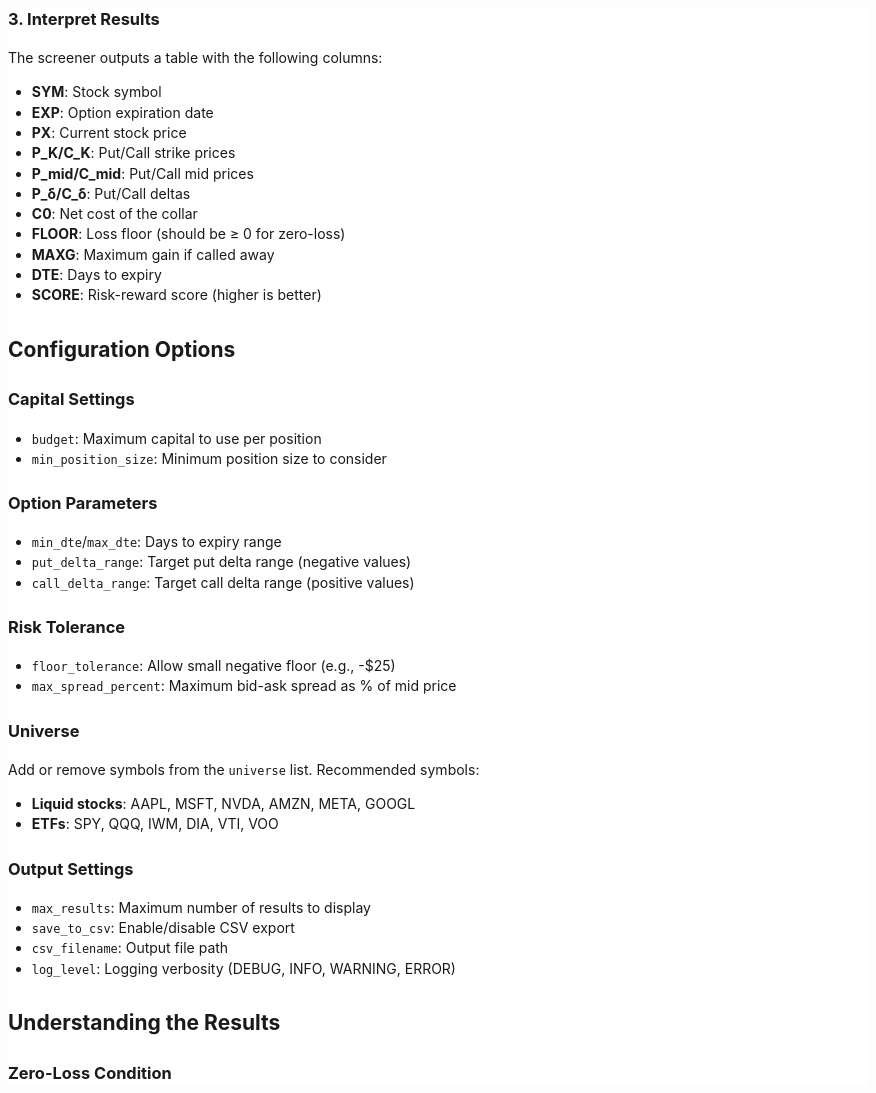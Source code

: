 ### 3. Interpret Results

The screener outputs a table with the following columns:

- **SYM**: Stock symbol
- **EXP**: Option expiration date
- **PX**: Current stock price
- **P_K/C_K**: Put/Call strike prices
- **P_mid/C_mid**: Put/Call mid prices
- **P_δ/C_δ**: Put/Call deltas
- **C0**: Net cost of the collar
- **FLOOR**: Loss floor (should be ≥ 0 for zero-loss)
- **MAXG**: Maximum gain if called away
- **DTE**: Days to expiry
- **SCORE**: Risk-reward score (higher is better)

## Configuration Options

### Capital Settings

- `budget`: Maximum capital to use per position
- `min_position_size`: Minimum position size to consider

### Option Parameters

- `min_dte`/`max_dte`: Days to expiry range
- `put_delta_range`: Target put delta range (negative values)
- `call_delta_range`: Target call delta range (positive values)

### Risk Tolerance

- `floor_tolerance`: Allow small negative floor (e.g., -$25)
- `max_spread_percent`: Maximum bid-ask spread as % of mid price

### Universe

Add or remove symbols from the `universe` list. Recommended symbols:
- **Liquid stocks**: AAPL, MSFT, NVDA, AMZN, META, GOOGL
- **ETFs**: SPY, QQQ, IWM, DIA, VTI, VOO

### Output Settings

- `max_results`: Maximum number of results to display
- `save_to_csv`: Enable/disable CSV export
- `csv_filename`: Output file path
- `log_level`: Logging verbosity (DEBUG, INFO, WARNING, ERROR)

## Understanding the Results

### Zero-Loss Condition
